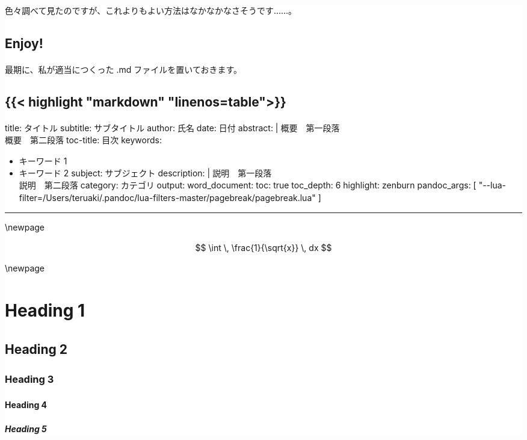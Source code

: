 色々調べて見たのですが、これよりもよい方法はなかなかなさそうです……。

## Enjoy!

最期に、私が適当につくった .md ファイルを置いておきます。

{{< highlight "markdown" "linenos=table">}}
---
title: タイトル
subtitle: サブタイトル
author: 氏名
date: 日付
abstract: |
  概要　第一段落  
  概要　第二段落
toc-title: 目次
keywords: 
  - キーワード 1
  - キーワード 2
subject: サブジェクト
description: |
  説明　第一段落  
  説明　第二段落
category: カテゴリ
output:
  word_document:
    toc: true
    toc_depth: 6
    highlight: zenburn
    pandoc_args: [
      "--lua-filter=/Users/teruaki/.pandoc/lua-filters-master/pagebreak/pagebreak.lua"
    ]
---

\newpage

$$
\int \, \frac{1}{\sqrt{x}} \, dx
$$

\newpage

# Heading 1

## Heading 2

### Heading 3

#### Heading 4

##### Heading 5
